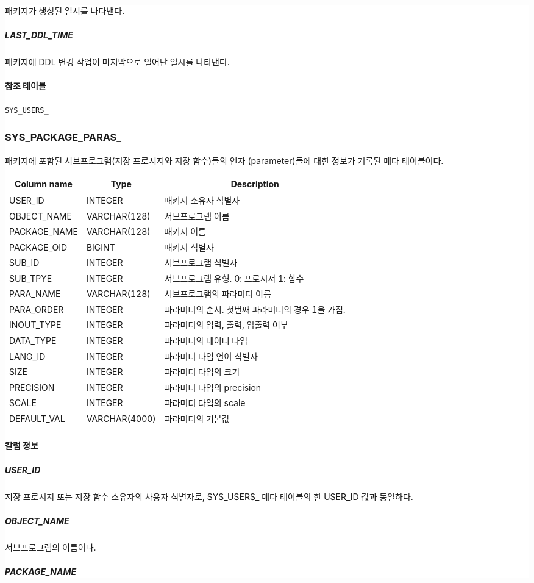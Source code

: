 패키지가 생성된 일시를 나타낸다.

##### LAST_DDL_TIME

패키지에 DDL 변경 작업이 마지막으로 일어난 일시를 나타낸다.

#### 참조 테이블

```
SYS_USERS_
```

### SYS_PACKAGE_PARAS\_

패키지에 포함된 서브프로그램(저장 프로시저와 저장 함수)들의 인자 (parameter)들에 대한 정보가 기록된 메타 테이블이다.

| Column name  | Type          | Description                                       |
| ------------ | ------------- | ------------------------------------------------- |
| USER_ID      | INTEGER       | 패키지 소유자 식별자                              |
| OBJECT_NAME  | VARCHAR(128)  | 서브프로그램 이름                                 |
| PACKAGE_NAME | VARCHAR(128)  | 패키지 이름                                       |
| PACKAGE_OID  | BIGINT        | 패키지 식별자                                     |
| SUB_ID       | INTEGER       | 서브프로그램 식별자                               |
| SUB_TPYE     | INTEGER       | 서브프로그램 유형. 0: 프로시저 1: 함수            |
| PARA_NAME    | VARCHAR(128)  | 서브프로그램의 파라미터 이름                      |
| PARA_ORDER   | INTEGER       | 파라미터의 순서. 첫번째 파라미터의 경우 1을 가짐. |
| INOUT_TYPE   | INTEGER       | 파라미터의 입력, 출력, 입출력 여부                |
| DATA_TYPE    | INTEGER       | 파라미터의 데이터 타입                            |
| LANG_ID      | INTEGER       | 파라미터 타입 언어 식별자                         |
| SIZE         | INTEGER       | 파라미터 타입의 크기                              |
| PRECISION    | INTEGER       | 파라미터 타입의 precision                         |
| SCALE        | INTEGER       | 파라미터 타입의 scale                             |
| DEFAULT_VAL  | VARCHAR(4000) | 파라미터의 기본값                                 |

#### 칼럼 정보

##### USER_ID

저장 프로시저 또는 저장 함수 소유자의 사용자 식별자로, SYS_USERS\_ 메타 테이블의 한 USER_ID 값과 동일하다.

##### OBJECT_NAME

서브프로그램의 이름이다.

##### PACKAGE_NAME
